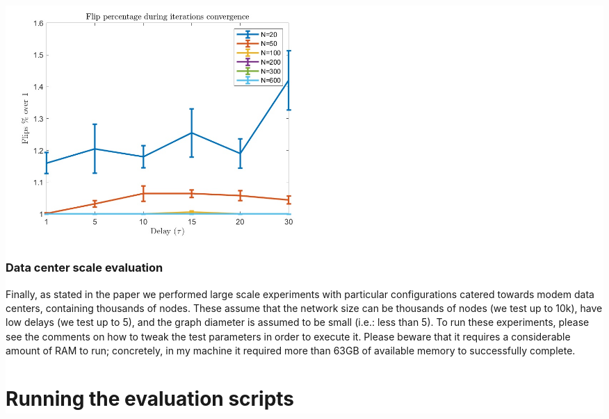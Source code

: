   <img src="./assets/nmax_600_trials_10_flip_percentage_v2.jpg" alt="network" width="450"/>
</p>   

### Data center scale evaluation

Finally, as stated in the paper we performed large scale experiments with particular configurations catered towards modem 
data centers, containing thousands of nodes. These assume that the network size can be thousands of nodes 
(we test up to 10k), have low delays (we test up to 5), and the graph diameter is assumed to be small (i.e.: less than 5). 
To run these experiments, please see the comments on how to tweak the test parameters in order to execute it.
Please beware that it requires a considerable amount of RAM to run; concretely, in my machine it required more than 63GB 
of available memory to successfully complete.                                                                                         
                                                                                              

# Running the evaluation scripts

